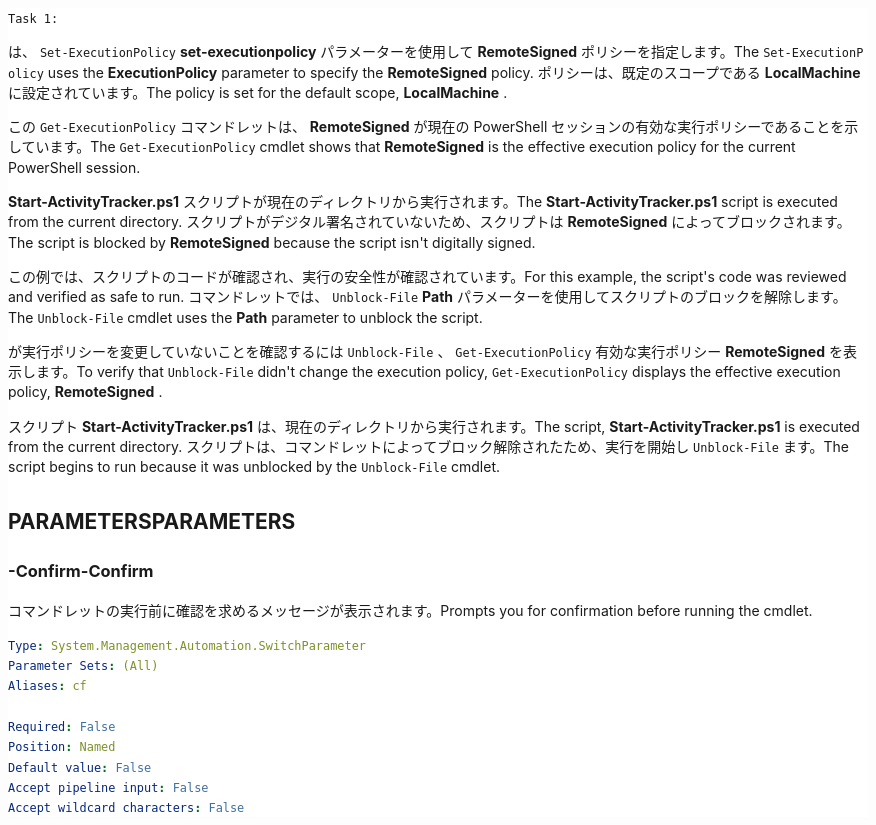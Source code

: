 ```
Task 1:
```

<span data-ttu-id="0cc07-164">は、 `Set-ExecutionPolicy` **set-executionpolicy** パラメーターを使用して **RemoteSigned** ポリシーを指定します。</span><span class="sxs-lookup"><span data-stu-id="0cc07-164">The `Set-ExecutionPolicy` uses the **ExecutionPolicy** parameter to specify the **RemoteSigned** policy.</span></span> <span data-ttu-id="0cc07-165">ポリシーは、既定のスコープである **LocalMachine** に設定されています。</span><span class="sxs-lookup"><span data-stu-id="0cc07-165">The policy is set for the default scope, **LocalMachine** .</span></span>

<span data-ttu-id="0cc07-166">この `Get-ExecutionPolicy` コマンドレットは、 **RemoteSigned** が現在の PowerShell セッションの有効な実行ポリシーであることを示しています。</span><span class="sxs-lookup"><span data-stu-id="0cc07-166">The `Get-ExecutionPolicy` cmdlet shows that **RemoteSigned** is the effective execution policy for the current PowerShell session.</span></span>

<span data-ttu-id="0cc07-167">**Start-ActivityTracker.ps1** スクリプトが現在のディレクトリから実行されます。</span><span class="sxs-lookup"><span data-stu-id="0cc07-167">The **Start-ActivityTracker.ps1** script is executed from the current directory.</span></span> <span data-ttu-id="0cc07-168">スクリプトがデジタル署名されていないため、スクリプトは **RemoteSigned** によってブロックされます。</span><span class="sxs-lookup"><span data-stu-id="0cc07-168">The script is blocked by **RemoteSigned** because the script isn't digitally signed.</span></span>

<span data-ttu-id="0cc07-169">この例では、スクリプトのコードが確認され、実行の安全性が確認されています。</span><span class="sxs-lookup"><span data-stu-id="0cc07-169">For this example, the script's code was reviewed and verified as safe to run.</span></span> <span data-ttu-id="0cc07-170">コマンドレットでは、 `Unblock-File` **Path** パラメーターを使用してスクリプトのブロックを解除します。</span><span class="sxs-lookup"><span data-stu-id="0cc07-170">The `Unblock-File` cmdlet uses the **Path** parameter to unblock the script.</span></span>

<span data-ttu-id="0cc07-171">が実行ポリシーを変更していないことを確認するには `Unblock-File` 、 `Get-ExecutionPolicy` 有効な実行ポリシー **RemoteSigned** を表示します。</span><span class="sxs-lookup"><span data-stu-id="0cc07-171">To verify that `Unblock-File` didn't change the execution policy, `Get-ExecutionPolicy` displays the effective execution policy, **RemoteSigned** .</span></span>

<span data-ttu-id="0cc07-172">スクリプト **Start-ActivityTracker.ps1** は、現在のディレクトリから実行されます。</span><span class="sxs-lookup"><span data-stu-id="0cc07-172">The script, **Start-ActivityTracker.ps1** is executed from the current directory.</span></span> <span data-ttu-id="0cc07-173">スクリプトは、コマンドレットによってブロック解除されたため、実行を開始し `Unblock-File` ます。</span><span class="sxs-lookup"><span data-stu-id="0cc07-173">The script begins to run because it was unblocked by the `Unblock-File` cmdlet.</span></span>

## <span data-ttu-id="0cc07-174">PARAMETERS</span><span class="sxs-lookup"><span data-stu-id="0cc07-174">PARAMETERS</span></span>

### <span data-ttu-id="0cc07-175">-Confirm</span><span class="sxs-lookup"><span data-stu-id="0cc07-175">-Confirm</span></span>

<span data-ttu-id="0cc07-176">コマンドレットの実行前に確認を求めるメッセージが表示されます。</span><span class="sxs-lookup"><span data-stu-id="0cc07-176">Prompts you for confirmation before running the cmdlet.</span></span>

```yaml
Type: System.Management.Automation.SwitchParameter
Parameter Sets: (All)
Aliases: cf

Required: False
Position: Named
Default value: False
Accept pipeline input: False
Accept wildcard characters: False
```
